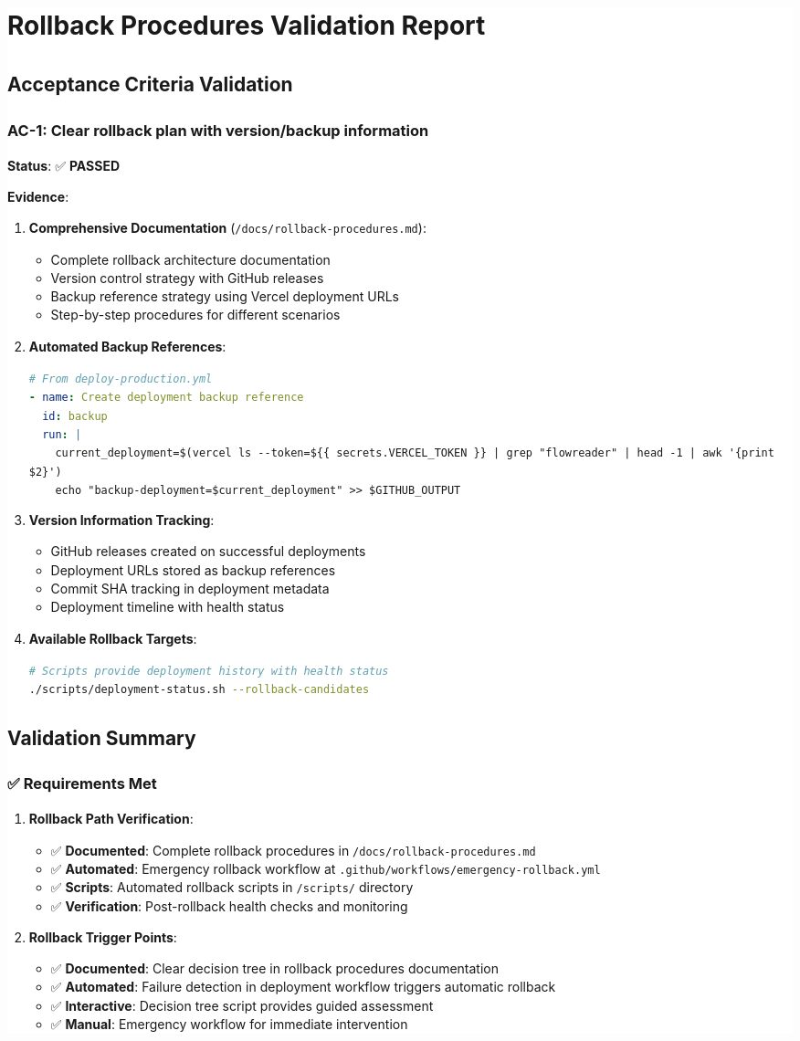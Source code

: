 # Rollback Procedures Validation Report

## Acceptance Criteria Validation

### AC-1: Clear rollback plan with version/backup information

**Status**: ✅ **PASSED**

**Evidence**:

1. **Comprehensive Documentation** (`/docs/rollback-procedures.md`):
   - Complete rollback architecture documentation
   - Version control strategy with GitHub releases
   - Backup reference strategy using Vercel deployment URLs
   - Step-by-step procedures for different scenarios

2. **Automated Backup References**:
   ```yaml
   # From deploy-production.yml
   - name: Create deployment backup reference
     id: backup
     run: |
       current_deployment=$(vercel ls --token=${{ secrets.VERCEL_TOKEN }} | grep "flowreader" | head -1 | awk '{print $2}')
       echo "backup-deployment=$current_deployment" >> $GITHUB_OUTPUT
   ```

3. **Version Information Tracking**:
   - GitHub releases created on successful deployments
   - Deployment URLs stored as backup references
   - Commit SHA tracking in deployment metadata
   - Deployment timeline with health status

4. **Available Rollback Targets**:
   ```bash
   # Scripts provide deployment history with health status
   ./scripts/deployment-status.sh --rollback-candidates
   ```

## Validation Summary

### ✅ Requirements Met

1. **Rollback Path Verification**:
   - ✅ **Documented**: Complete rollback procedures in `/docs/rollback-procedures.md`
   - ✅ **Automated**: Emergency rollback workflow at `.github/workflows/emergency-rollback.yml`
   - ✅ **Scripts**: Automated rollback scripts in `/scripts/` directory
   - ✅ **Verification**: Post-rollback health checks and monitoring

2. **Rollback Trigger Points**:
   - ✅ **Documented**: Clear decision tree in rollback procedures documentation
   - ✅ **Automated**: Failure detection in deployment workflow triggers automatic rollback
   - ✅ **Interactive**: Decision tree script provides guided assessment
   - ✅ **Manual**: Emergency workflow for immediate intervention
